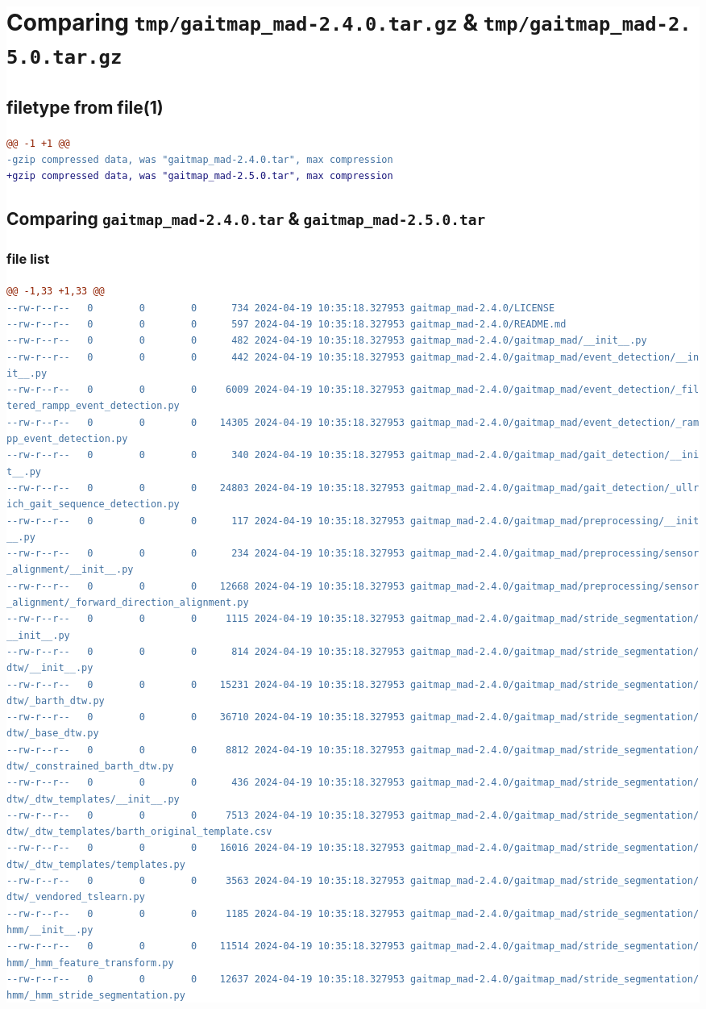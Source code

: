 # Comparing `tmp/gaitmap_mad-2.4.0.tar.gz` & `tmp/gaitmap_mad-2.5.0.tar.gz`

## filetype from file(1)

```diff
@@ -1 +1 @@
-gzip compressed data, was "gaitmap_mad-2.4.0.tar", max compression
+gzip compressed data, was "gaitmap_mad-2.5.0.tar", max compression
```

## Comparing `gaitmap_mad-2.4.0.tar` & `gaitmap_mad-2.5.0.tar`

### file list

```diff
@@ -1,33 +1,33 @@
--rw-r--r--   0        0        0      734 2024-04-19 10:35:18.327953 gaitmap_mad-2.4.0/LICENSE
--rw-r--r--   0        0        0      597 2024-04-19 10:35:18.327953 gaitmap_mad-2.4.0/README.md
--rw-r--r--   0        0        0      482 2024-04-19 10:35:18.327953 gaitmap_mad-2.4.0/gaitmap_mad/__init__.py
--rw-r--r--   0        0        0      442 2024-04-19 10:35:18.327953 gaitmap_mad-2.4.0/gaitmap_mad/event_detection/__init__.py
--rw-r--r--   0        0        0     6009 2024-04-19 10:35:18.327953 gaitmap_mad-2.4.0/gaitmap_mad/event_detection/_filtered_rampp_event_detection.py
--rw-r--r--   0        0        0    14305 2024-04-19 10:35:18.327953 gaitmap_mad-2.4.0/gaitmap_mad/event_detection/_rampp_event_detection.py
--rw-r--r--   0        0        0      340 2024-04-19 10:35:18.327953 gaitmap_mad-2.4.0/gaitmap_mad/gait_detection/__init__.py
--rw-r--r--   0        0        0    24803 2024-04-19 10:35:18.327953 gaitmap_mad-2.4.0/gaitmap_mad/gait_detection/_ullrich_gait_sequence_detection.py
--rw-r--r--   0        0        0      117 2024-04-19 10:35:18.327953 gaitmap_mad-2.4.0/gaitmap_mad/preprocessing/__init__.py
--rw-r--r--   0        0        0      234 2024-04-19 10:35:18.327953 gaitmap_mad-2.4.0/gaitmap_mad/preprocessing/sensor_alignment/__init__.py
--rw-r--r--   0        0        0    12668 2024-04-19 10:35:18.327953 gaitmap_mad-2.4.0/gaitmap_mad/preprocessing/sensor_alignment/_forward_direction_alignment.py
--rw-r--r--   0        0        0     1115 2024-04-19 10:35:18.327953 gaitmap_mad-2.4.0/gaitmap_mad/stride_segmentation/__init__.py
--rw-r--r--   0        0        0      814 2024-04-19 10:35:18.327953 gaitmap_mad-2.4.0/gaitmap_mad/stride_segmentation/dtw/__init__.py
--rw-r--r--   0        0        0    15231 2024-04-19 10:35:18.327953 gaitmap_mad-2.4.0/gaitmap_mad/stride_segmentation/dtw/_barth_dtw.py
--rw-r--r--   0        0        0    36710 2024-04-19 10:35:18.327953 gaitmap_mad-2.4.0/gaitmap_mad/stride_segmentation/dtw/_base_dtw.py
--rw-r--r--   0        0        0     8812 2024-04-19 10:35:18.327953 gaitmap_mad-2.4.0/gaitmap_mad/stride_segmentation/dtw/_constrained_barth_dtw.py
--rw-r--r--   0        0        0      436 2024-04-19 10:35:18.327953 gaitmap_mad-2.4.0/gaitmap_mad/stride_segmentation/dtw/_dtw_templates/__init__.py
--rw-r--r--   0        0        0     7513 2024-04-19 10:35:18.327953 gaitmap_mad-2.4.0/gaitmap_mad/stride_segmentation/dtw/_dtw_templates/barth_original_template.csv
--rw-r--r--   0        0        0    16016 2024-04-19 10:35:18.327953 gaitmap_mad-2.4.0/gaitmap_mad/stride_segmentation/dtw/_dtw_templates/templates.py
--rw-r--r--   0        0        0     3563 2024-04-19 10:35:18.327953 gaitmap_mad-2.4.0/gaitmap_mad/stride_segmentation/dtw/_vendored_tslearn.py
--rw-r--r--   0        0        0     1185 2024-04-19 10:35:18.327953 gaitmap_mad-2.4.0/gaitmap_mad/stride_segmentation/hmm/__init__.py
--rw-r--r--   0        0        0    11514 2024-04-19 10:35:18.327953 gaitmap_mad-2.4.0/gaitmap_mad/stride_segmentation/hmm/_hmm_feature_transform.py
--rw-r--r--   0        0        0    12637 2024-04-19 10:35:18.327953 gaitmap_mad-2.4.0/gaitmap_mad/stride_segmentation/hmm/_hmm_stride_segmentation.py
```